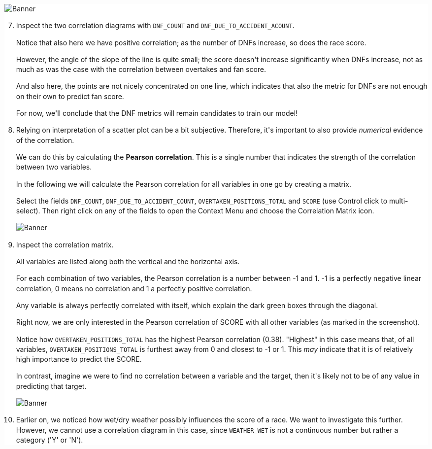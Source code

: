    ![Banner](images/dnf-replace2.png)

7. Inspect the two correlation diagrams with `DNF_COUNT` and `DNF_DUE_TO_ACCIDENT_ACOUNT`.

   Notice that also here we have positive correlation; as the number of DNFs increase, so does the race score.

   However, the angle of the slope of the line is quite small; the score doesn't increase significantly when DNFs increase, not as much as was the case with the correlation between overtakes and fan score.

	 And also here, the points are not nicely concentrated on one line, which indicates that also the metric for DNFs are not enough on their own to predict fan score.

	 For now, we'll conclude that the DNF metrics will remain candidates to train our model!

8. Relying on interpretation of a scatter plot can be a bit subjective. Therefore, it's important to also provide _numerical_ evidence of the correlation.

   We can do this by calculating the **Pearson correlation**. This is a single number that indicates the strength of the correlation between two variables.

	 In the following we will calculate the Pearson correlation for all variables in one go by creating a matrix.

	 Select the fields `DNF_COUNT`, `DNF_DUE_TO_ACCIDENT_COUNT`, `OVERTAKEN_POSITIONS_TOTAL` and `SCORE` (use Control click to multi-select). Then right click on any of the fields to open the Context Menu and choose the Correlation Matrix icon.

	 ![Banner](images/create-corr-matrix.png)

9. Inspect the correlation matrix.

   All variables are listed along both the vertical and the horizontal axis.

	 For each combination of two variables, the Pearson correlation is a number between -1 and 1. -1 is a perfectly negative linear correlation, 0 means no correlation and 1 a perfectly positive correlation.

   Any variable is always perfectly correlated with itself, which explain the dark green boxes through the diagonal.

	 Right now, we are only interested in the Pearson correlation of SCORE with all other variables (as marked in the screenshot).

	 Notice how `OVERTAKEN_POSITIONS_TOTAL` has the highest Pearson correlation (0.38). "Highest" in this case means that, of all variables, `OVERTAKEN_POSITIONS_TOTAL` is furthest away from 0 and closest to -1 or 1. This _may_ indicate that it is of relatively high importance to predict the SCORE.

	 In contrast, imagine we were to find no correlation between a variable and the target, then it's likely not to be of any value in predicting that target.

	 ![Banner](images/correlation-matrix.png)

10. Earlier on, we noticed how wet/dry weather possibly influences the score of a race. We want to investigate this further. However, we cannot use a correlation diagram in this case, since `WEATHER_WET` is not a continuous number but rather a category ('Y' or 'N').

